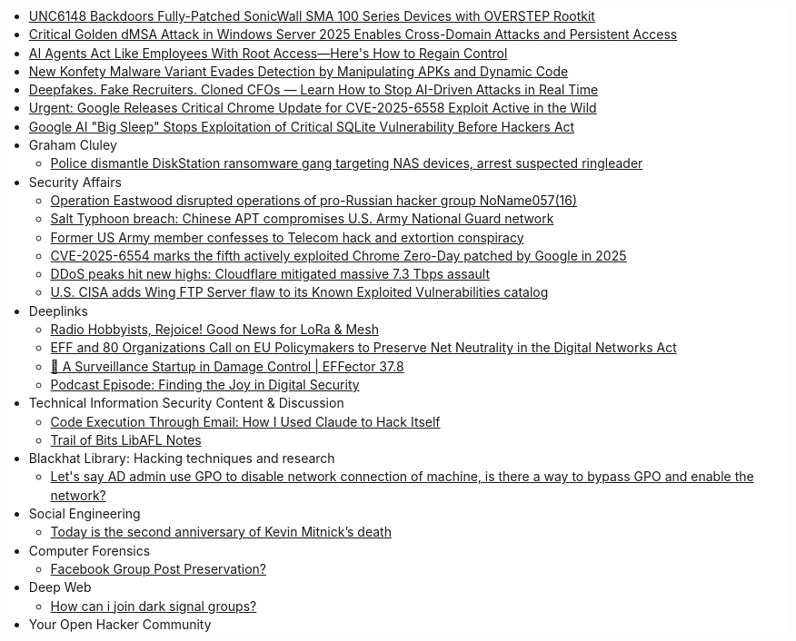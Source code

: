   - [UNC6148 Backdoors Fully-Patched SonicWall SMA 100 Series Devices with OVERSTEP Rootkit](https://thehackernews.com/2025/07/unc6148-backdoors-fully-patched.html)
  - [Critical Golden dMSA Attack in Windows Server 2025 Enables Cross-Domain Attacks and Persistent Access](https://thehackernews.com/2025/07/critical-golden-dmsa-attack-in-windows.html)
  - [AI Agents Act Like Employees With Root Access—Here's How to Regain Control](https://thehackernews.com/2025/07/ai-agents-act-like-employees-with-root.html)
  - [New Konfety Malware Variant Evades Detection by Manipulating APKs and Dynamic Code](https://thehackernews.com/2025/07/new-konfety-malware-variant-evades.html)
  - [Deepfakes. Fake Recruiters. Cloned CFOs — Learn How to Stop AI-Driven Attacks in Real Time](https://thehackernews.com/2025/07/deepfakes-fake-recruiters-cloned-cfos.html)
  - [Urgent: Google Releases Critical Chrome Update for CVE-2025-6558 Exploit Active in the Wild](https://thehackernews.com/2025/07/urgent-google-releases-critical-chrome.html)
  - [Google AI "Big Sleep" Stops Exploitation of Critical SQLite Vulnerability Before Hackers Act](https://thehackernews.com/2025/07/google-ai-big-sleep-stops-exploitation.html)
- Graham Cluley
  - [Police dismantle DiskStation ransomware gang targeting NAS devices, arrest suspected ringleader](https://www.fortra.com/blog/police-dismantle-diskstation-ransomware-gang)
- Security Affairs
  - [Operation Eastwood disrupted operations of pro-Russian hacker group NoName057(16)](https://securityaffairs.com/180027/cyber-crime/operation-eastwood-disrupted-operations-of-pro-russian-hacker-group-noname05716.html)
  - [Salt Typhoon breach: Chinese APT compromises U.S. Army National Guard network](https://securityaffairs.com/180018/intelligence/salt-typhoon-breach-chinese-apt-compromises-u-s-army-national-guard-network.html)
  - [Former US Army member confesses to Telecom hack and extortion conspiracy](https://securityaffairs.com/180009/cyber-crime/former-us-army-member-confesses-to-telecom-hack-and-extortion-conspiracy.html)
  - [CVE-2025-6554 marks the fifth actively exploited Chrome Zero-Day patched by Google in 2025](https://securityaffairs.com/180001/hacking/cve-2025-6554-marks-the-fifth-actively-exploited-chrome-zero-day-patched-by-google-in-2025.html)
  - [DDoS peaks hit new highs: Cloudflare mitigated massive 7.3 Tbps assault](https://securityaffairs.com/179989/security/ddos-peaks-hit-new-highs-cloudflare-mitigated-massive-7-3-tbps-assault.html)
  - [U.S. CISA adds Wing FTP Server flaw to its Known Exploited Vulnerabilities catalog](https://securityaffairs.com/179978/hacking/u-s-cisa-adds-wing-ftp-server-flaw-to-its-known-exploited-vulnerabilities-catalog.html)
- Deeplinks
  - [Radio Hobbyists, Rejoice! Good News for LoRa & Mesh](https://www.eff.org/deeplinks/2025/07/radio-hobbyists-rejoice-good-news-lora-mesh)
  - [EFF and 80 Organizations Call on EU Policymakers to Preserve Net Neutrality in the Digital Networks Act](https://www.eff.org/deeplinks/2025/07/eff-and-80-organizations-call-eu-policymakers-reject-fair-share-proposals)
  - [🤕 A Surveillance Startup in Damage Control | EFFector 37.8](https://www.eff.org/deeplinks/2025/07/surveillance-startup-damage-control-effector-378)
  - [Podcast Episode: Finding the Joy in Digital Security](https://www.eff.org/deeplinks/2025/07/podcast-episode-finding-joy-digital-security)
- Technical Information Security Content & Discussion
  - [Code Execution Through Email: How I Used Claude to Hack Itself](https://www.reddit.com/r/netsec/comments/1m17ec3/code_execution_through_email_how_i_used_claude_to/)
  - [Trail of Bits LibAFL Notes](https://www.reddit.com/r/netsec/comments/1m1ib2j/trail_of_bits_libafl_notes/)
- Blackhat Library: Hacking techniques and research
  - [Let's say AD admin use GPO to disable network connection of machine, is there a way to bypass GPO and enable the network?](https://www.reddit.com/r/blackhat/comments/1m1ai5s/lets_say_ad_admin_use_gpo_to_disable_network/)
- Social Engineering
  - [Today is the second anniversary of Kevin Mitnick’s death](https://www.reddit.com/r/SocialEngineering/comments/1m1jfz0/today_is_the_second_anniversary_of_kevin_mitnicks/)
- Computer Forensics
  - [Facebook Group Post Preservation?](https://www.reddit.com/r/computerforensics/comments/1m1qn2v/facebook_group_post_preservation/)
- Deep Web
  - [How can i join dark signal groups?](https://www.reddit.com/r/deepweb/comments/1m1ldbr/how_can_i_join_dark_signal_groups/)
- Your Open Hacker Community